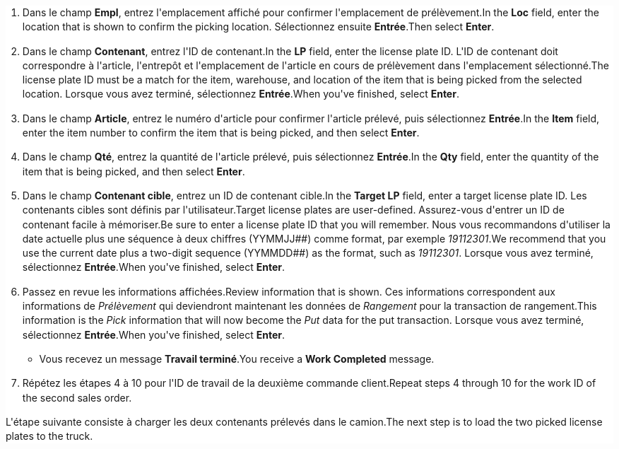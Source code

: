 1. <span data-ttu-id="5743e-246">Dans le champ **Empl**, entrez l'emplacement affiché pour confirmer l'emplacement de prélèvement.</span><span class="sxs-lookup"><span data-stu-id="5743e-246">In the **Loc** field, enter the location that is shown to confirm the picking location.</span></span> <span data-ttu-id="5743e-247">Sélectionnez ensuite **Entrée**.</span><span class="sxs-lookup"><span data-stu-id="5743e-247">Then select **Enter**.</span></span>
1. <span data-ttu-id="5743e-248">Dans le champ **Contenant**, entrez l'ID de contenant.</span><span class="sxs-lookup"><span data-stu-id="5743e-248">In the **LP** field, enter the license plate ID.</span></span> <span data-ttu-id="5743e-249">L'ID de contenant doit correspondre à l'article, l'entrepôt et l'emplacement de l'article en cours de prélèvement dans l'emplacement sélectionné.</span><span class="sxs-lookup"><span data-stu-id="5743e-249">The license plate ID must be a match for the item, warehouse, and location of the item that is being picked from the selected location.</span></span> <span data-ttu-id="5743e-250">Lorsque vous avez terminé, sélectionnez **Entrée**.</span><span class="sxs-lookup"><span data-stu-id="5743e-250">When you've finished, select **Enter**.</span></span>
1. <span data-ttu-id="5743e-251">Dans le champ **Article**, entrez le numéro d'article pour confirmer l'article prélevé, puis sélectionnez **Entrée**.</span><span class="sxs-lookup"><span data-stu-id="5743e-251">In the **Item** field, enter the item number to confirm the item that is being picked, and then select **Enter**.</span></span>
1. <span data-ttu-id="5743e-252">Dans le champ **Qté**, entrez la quantité de l'article prélevé, puis sélectionnez **Entrée**.</span><span class="sxs-lookup"><span data-stu-id="5743e-252">In the **Qty** field, enter the quantity of the item that is being picked, and then select **Enter**.</span></span>
1. <span data-ttu-id="5743e-253">Dans le champ **Contenant cible**, entrez un ID de contenant cible.</span><span class="sxs-lookup"><span data-stu-id="5743e-253">In the **Target LP** field, enter a target license plate ID.</span></span> <span data-ttu-id="5743e-254">Les contenants cibles sont définis par l'utilisateur.</span><span class="sxs-lookup"><span data-stu-id="5743e-254">Target license plates are user-defined.</span></span> <span data-ttu-id="5743e-255">Assurez-vous d'entrer un ID de contenant facile à mémoriser.</span><span class="sxs-lookup"><span data-stu-id="5743e-255">Be sure to enter a license plate ID that you will remember.</span></span> <span data-ttu-id="5743e-256">Nous vous recommandons d'utiliser la date actuelle plus une séquence à deux chiffres (YYMMJJ\#\#) comme format, par exemple *19112301*.</span><span class="sxs-lookup"><span data-stu-id="5743e-256">We recommend that you use the current date plus a two-digit sequence (YYMMDD\#\#) as the format, such as *19112301*.</span></span> <span data-ttu-id="5743e-257">Lorsque vous avez terminé, sélectionnez **Entrée**.</span><span class="sxs-lookup"><span data-stu-id="5743e-257">When you've finished, select **Enter**.</span></span>
1. <span data-ttu-id="5743e-258">Passez en revue les informations affichées.</span><span class="sxs-lookup"><span data-stu-id="5743e-258">Review information that is shown.</span></span> <span data-ttu-id="5743e-259">Ces informations correspondent aux informations de *Prélèvement* qui deviendront maintenant les données de *Rangement* pour la transaction de rangement.</span><span class="sxs-lookup"><span data-stu-id="5743e-259">This information is the *Pick* information that will now become the *Put* data for the put transaction.</span></span> <span data-ttu-id="5743e-260">Lorsque vous avez terminé, sélectionnez **Entrée**.</span><span class="sxs-lookup"><span data-stu-id="5743e-260">When you've finished, select **Enter**.</span></span>

    - <span data-ttu-id="5743e-261">Vous recevez un message **Travail terminé**.</span><span class="sxs-lookup"><span data-stu-id="5743e-261">You receive a **Work Completed** message.</span></span>

1. <span data-ttu-id="5743e-262">Répétez les étapes 4 à 10 pour l'ID de travail de la deuxième commande client.</span><span class="sxs-lookup"><span data-stu-id="5743e-262">Repeat steps 4 through 10 for the work ID of the second sales order.</span></span>

<span data-ttu-id="5743e-263">L'étape suivante consiste à charger les deux contenants prélevés dans le camion.</span><span class="sxs-lookup"><span data-stu-id="5743e-263">The next step is to load the two picked license plates to the truck.</span></span>
